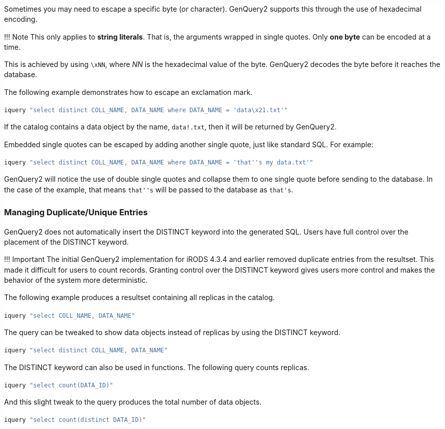 Sometimes you may need to escape a specific byte (or character). GenQuery2 supports this through the use of hexadecimal encoding.

!!! Note
    This only applies to **string literals**. That is, the arguments wrapped in single quotes. Only **one byte** can be encoded at a time.

This is achieved by using `\xNN`, where _NN_ is the hexadecimal value of the byte. GenQuery2 decodes the byte before it reaches the database.

The following example demonstrates how to escape an exclamation mark.

```sh
iquery "select distinct COLL_NAME, DATA_NAME where DATA_NAME = 'data\x21.txt'"
```

If the catalog contains a data object by the name, `data!.txt`, then it will be returned by GenQuery2.

Embedded single quotes can be escaped by adding another single quote, just like standard SQL. For example:

```sh
iquery "select distinct COLL_NAME, DATA_NAME where DATA_NAME = 'that''s my data.txt'"
```

GenQuery2 will notice the use of double single quotes and collapse them to one single quote before sending to the database. In the case of the example, that means `that''s` will be passed to the database as `that's`.

### Managing Duplicate/Unique Entries

GenQuery2 does not automatically insert the DISTINCT keyword into the generated SQL. Users have full control over the placement of the DISTINCT keyword.

!!! Important
    The initial GenQuery2 implementation for iRODS 4.3.4 and earlier removed duplicate entries from the resultset. This made it difficult for users to count records. Granting control over the DISTINCT keyword gives users more control and makes the behavior of the system more deterministic.

The following example produces a resultset containing all replicas in the catalog.

```sh
iquery "select COLL_NAME, DATA_NAME"
```

The query can be tweaked to show data objects instead of replicas by using the DISTINCT keyword.

```sh
iquery "select distinct COLL_NAME, DATA_NAME"
```

The DISTINCT keyword can also be used in functions. The following query counts replicas.

```sh
iquery "select count(DATA_ID)"
```

And this slight tweak to the query produces the total number of data objects.

```sh
iquery "select count(distinct DATA_ID)"
```
